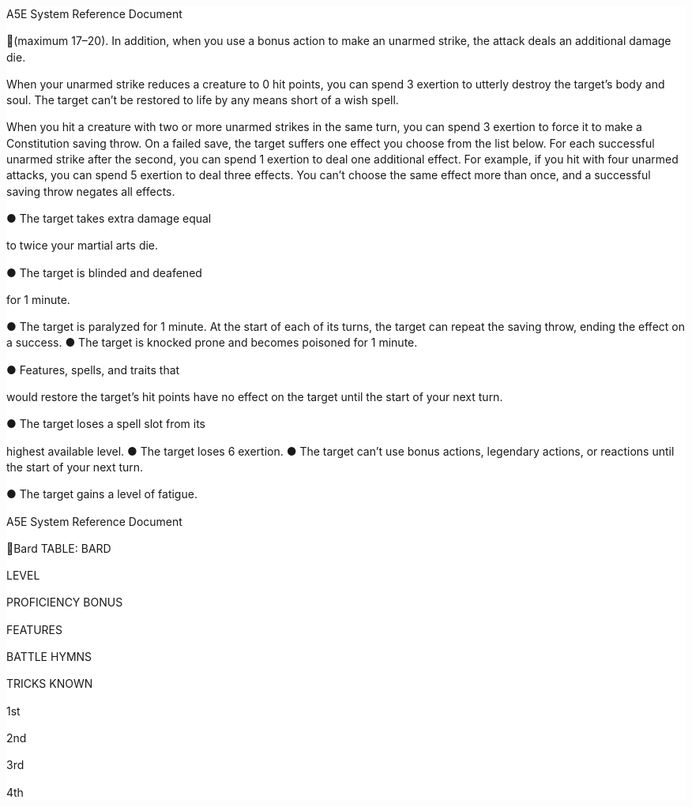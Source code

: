 A5E System Reference Document

(maximum 17–20). In addition, when you use a bonus action to make an unarmed strike, the attack deals an additional damage die.

When your unarmed strike reduces a creature to 0 hit points, you can spend 3 exertion to utterly destroy the target’s body and soul. The target can’t be restored to life by any means short of a wish spell.

When you hit a creature with two or more unarmed strikes in the same turn, you can spend 3 exertion to force it to make a Constitution saving throw. On a failed save, the target suffers one effect you choose from the list below. For each successful unarmed strike after the second, you can spend 1 exertion to deal one additional effect. For example, if you hit with four unarmed attacks, you can spend 5 exertion to deal three effects. You can’t choose the same effect more than once, and a successful saving throw negates all effects.

● The target takes extra damage equal

to twice your martial arts die.

● The target is blinded and deafened

for 1 minute.

● The target is paralyzed for 1 minute. At the start of each of its turns, the target can repeat the saving throw, ending the effect on a success. ● The target is knocked prone and becomes poisoned for 1 minute.

● Features, spells, and traits that

would restore the target’s hit points have no effect on the target until the start of your next turn.

● The target loses a spell slot from its

highest available level. ● The target loses 6 exertion. ● The target can’t use bonus actions, legendary actions, or reactions until the start of your next turn.

● The target gains a level of fatigue.

A5E System Reference Document

Bard TABLE: BARD

LEVEL

PROFICIENCY BONUS

FEATURES

BATTLE HYMNS

TRICKS KNOWN

1st

2nd

3rd

4th
